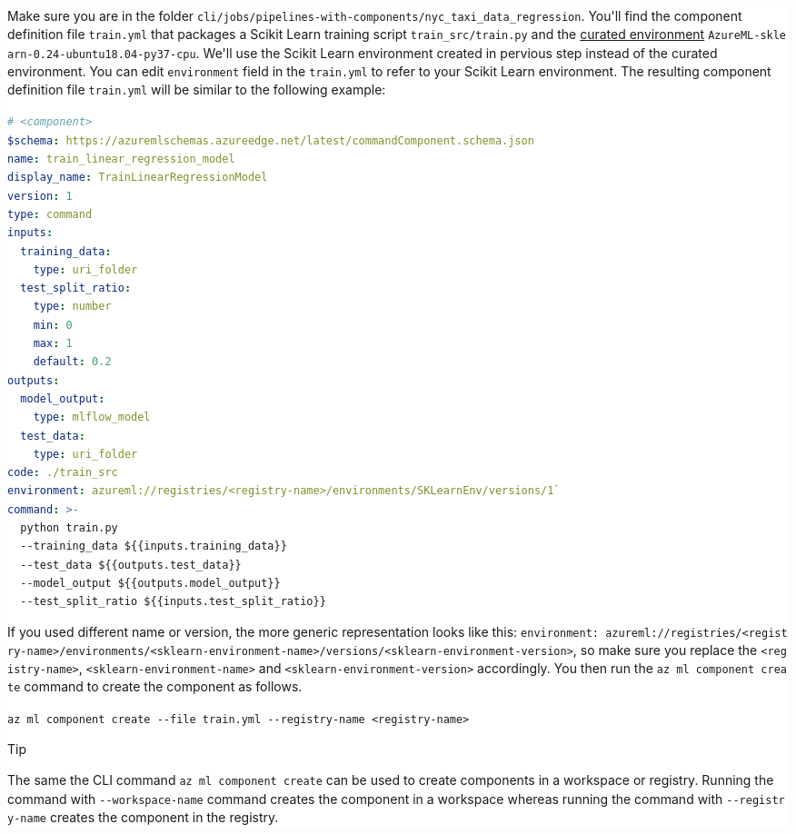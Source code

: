 Make sure you are in the folder `cli/jobs/pipelines-with-components/nyc_taxi_data_regression`. You'll find the component definition file `train.yml` that packages a Scikit Learn training script `train_src/train.py` and the [curated environment](resource-curated-environments.md) `AzureML-sklearn-0.24-ubuntu18.04-py37-cpu`. We'll use the Scikit Learn environment created in pervious step instead of the curated environment. You can edit `environment` field in the `train.yml` to refer to your Scikit Learn environment. The resulting component definition file `train.yml` will be similar to the following example: 

```YAML
# <component>
$schema: https://azuremlschemas.azureedge.net/latest/commandComponent.schema.json
name: train_linear_regression_model
display_name: TrainLinearRegressionModel
version: 1
type: command
inputs:
  training_data: 
    type: uri_folder
  test_split_ratio:
    type: number
    min: 0
    max: 1
    default: 0.2
outputs:
  model_output:
    type: mlflow_model
  test_data:
    type: uri_folder
code: ./train_src
environment: azureml://registries/<registry-name>/environments/SKLearnEnv/versions/1`
command: >-
  python train.py 
  --training_data ${{inputs.training_data}} 
  --test_data ${{outputs.test_data}} 
  --model_output ${{outputs.model_output}}
  --test_split_ratio ${{inputs.test_split_ratio}}

```

If you used different name or version, the more generic representation looks like this: `environment: azureml://registries/<registry-name>/environments/<sklearn-environment-name>/versions/<sklearn-environment-version>`, so make sure you replace the `<registry-name>`,  `<sklearn-environment-name>` and `<sklearn-environment-version>` accordingly. You then run the `az ml component create` command to create the component as follows.

```azurecli
az ml component create --file train.yml --registry-name <registry-name>
```

> [!TIP]
> The same the CLI command `az ml component create` can be used to create components in a workspace or registry. Running the command with `--workspace-name` command creates the component in a workspace whereas running the command with `--registry-name` creates the component in the registry.
